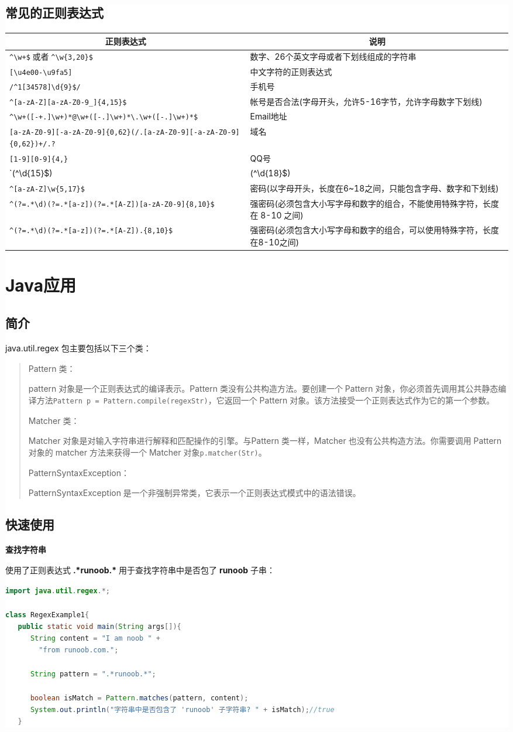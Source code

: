 ## 常见的正则表达式

| 正则表达式                                                   | 说明                                                         |
| ------------------------------------------------------------ | ------------------------------------------------------------ |
| `^\w+$`   或者  `^\w{3,20}$`                                 | 数字、26个英文字母或者下划线组成的字符串                     |
| `[\u4e00-\u9fa5]`                                            | 中文字符的正则表达式                                         |
| `/^1[34578]\d{9}$/`                                          | 手机号                                                       |
| `^[a-zA-Z][a-zA-Z0-9_]{4,15}$`                               | 帐号是否合法(字母开头，允许5-16字节，允许字母数字下划线)     |
| `^\w+([-+.]\w+)*@\w+([-.]\w+)*\.\w+([-.]\w+)*$`              | Email地址                                                    |
| `[a-zA-Z0-9][-a-zA-Z0-9]{0,62}(/.[a-zA-Z0-9][-a-zA-Z0-9]{0,62})+/.?` | 域名                                                         |
| `[1-9][0-9]{4,}`                                             | QQ号                                                         |
| `(^\d{15}$)|(^\d{18}$)|(^\d{17}(\d|X|x)$) `                  | 身份证                                                       |
| `^[a-zA-Z]\w{5,17}$`                                         | 密码(以字母开头，长度在6~18之间，只能包含字母、数字和下划线) |
| `^(?=.*\d)(?=.*[a-z])(?=.*[A-Z])[a-zA-Z0-9]{8,10}$`          | 强密码(必须包含大小写字母和数字的组合，不能使用特殊字符，长度在 8-10 之间) |
| `^(?=.*\d)(?=.*[a-z])(?=.*[A-Z]).{8,10}$`                    | 强密码(必须包含大小写字母和数字的组合，可以使用特殊字符，长度在8-10之间) |

# Java应用

## 简介

java.util.regex 包主要包括以下三个类：

> Pattern 类：
>
> pattern 对象是一个正则表达式的编译表示。Pattern 类没有公共构造方法。要创建一个 Pattern 对象，你必须首先调用其公共静态编译方法`Pattern p = Pattern.compile(regexStr)`，它返回一个 Pattern 对象。该方法接受一个正则表达式作为它的第一个参数。
>
> Matcher 类：
>
> Matcher 对象是对输入字符串进行解释和匹配操作的引擎。与Pattern 类一样，Matcher 也没有公共构造方法。你需要调用 Pattern 对象的 matcher 方法来获得一个 Matcher 对象`p.matcher(Str)`。
>
> PatternSyntaxException：
>
> PatternSyntaxException 是一个非强制异常类，它表示一个正则表达式模式中的语法错误。

## 快速使用

**查找字符串**

使用了正则表达式 **.\*runoob.\*** 用于查找字符串中是否包了 **runoob** 子串：

```java
import java.util.regex.*;
 
class RegexExample1{
   public static void main(String args[]){
      String content = "I am noob " +
        "from runoob.com.";
 
      String pattern = ".*runoob.*";
 
      boolean isMatch = Pattern.matches(pattern, content);
      System.out.println("字符串中是否包含了 'runoob' 子字符串? " + isMatch);//true
   }
```